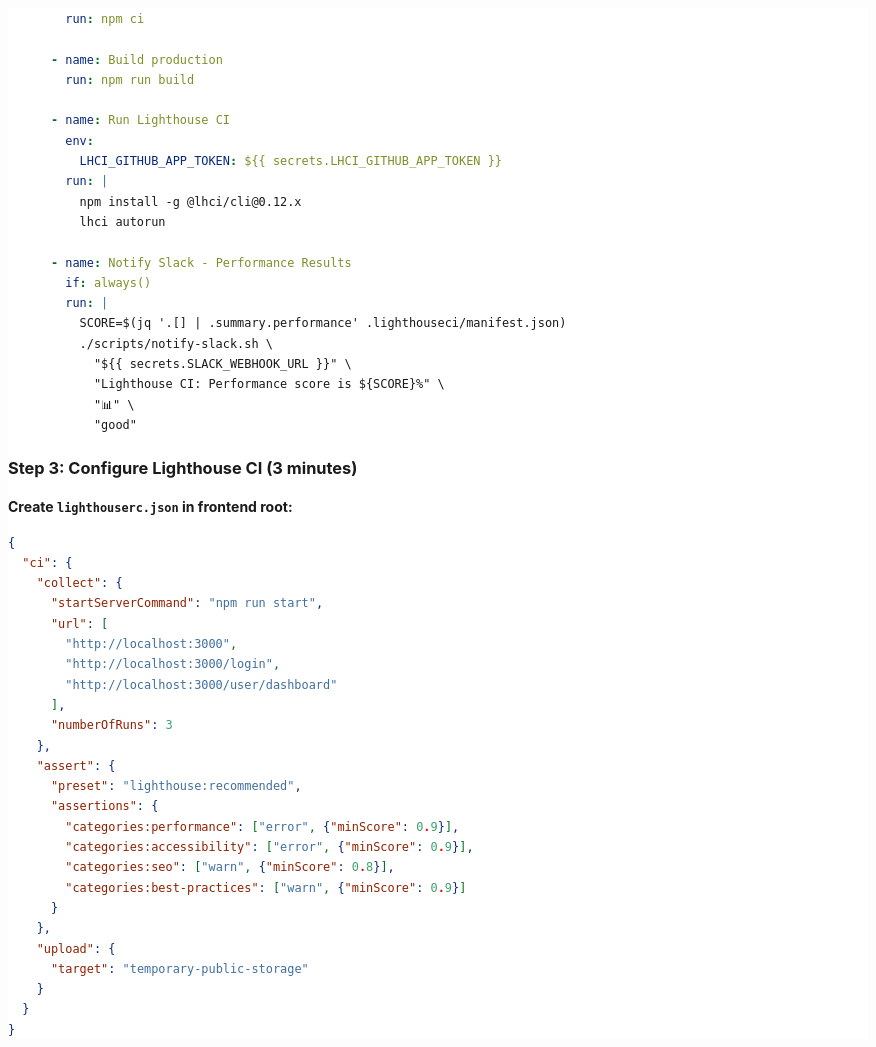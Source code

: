 ```yaml
        run: npm ci

      - name: Build production
        run: npm run build

      - name: Run Lighthouse CI
        env:
          LHCI_GITHUB_APP_TOKEN: ${{ secrets.LHCI_GITHUB_APP_TOKEN }}
        run: |
          npm install -g @lhci/cli@0.12.x
          lhci autorun

      - name: Notify Slack - Performance Results
        if: always()
        run: |
          SCORE=$(jq '.[] | .summary.performance' .lighthouseci/manifest.json)
          ./scripts/notify-slack.sh \
            "${{ secrets.SLACK_WEBHOOK_URL }}" \
            "Lighthouse CI: Performance score is ${SCORE}%" \
            "📊" \
            "good"
```

### Step 3: Configure Lighthouse CI (3 minutes)

**Create `lighthouserc.json` in frontend root:**

```json
{
  "ci": {
    "collect": {
      "startServerCommand": "npm run start",
      "url": [
        "http://localhost:3000",
        "http://localhost:3000/login",
        "http://localhost:3000/user/dashboard"
      ],
      "numberOfRuns": 3
    },
    "assert": {
      "preset": "lighthouse:recommended",
      "assertions": {
        "categories:performance": ["error", {"minScore": 0.9}],
        "categories:accessibility": ["error", {"minScore": 0.9}],
        "categories:seo": ["warn", {"minScore": 0.8}],
        "categories:best-practices": ["warn", {"minScore": 0.9}]
      }
    },
    "upload": {
      "target": "temporary-public-storage"
    }
  }
}
```

